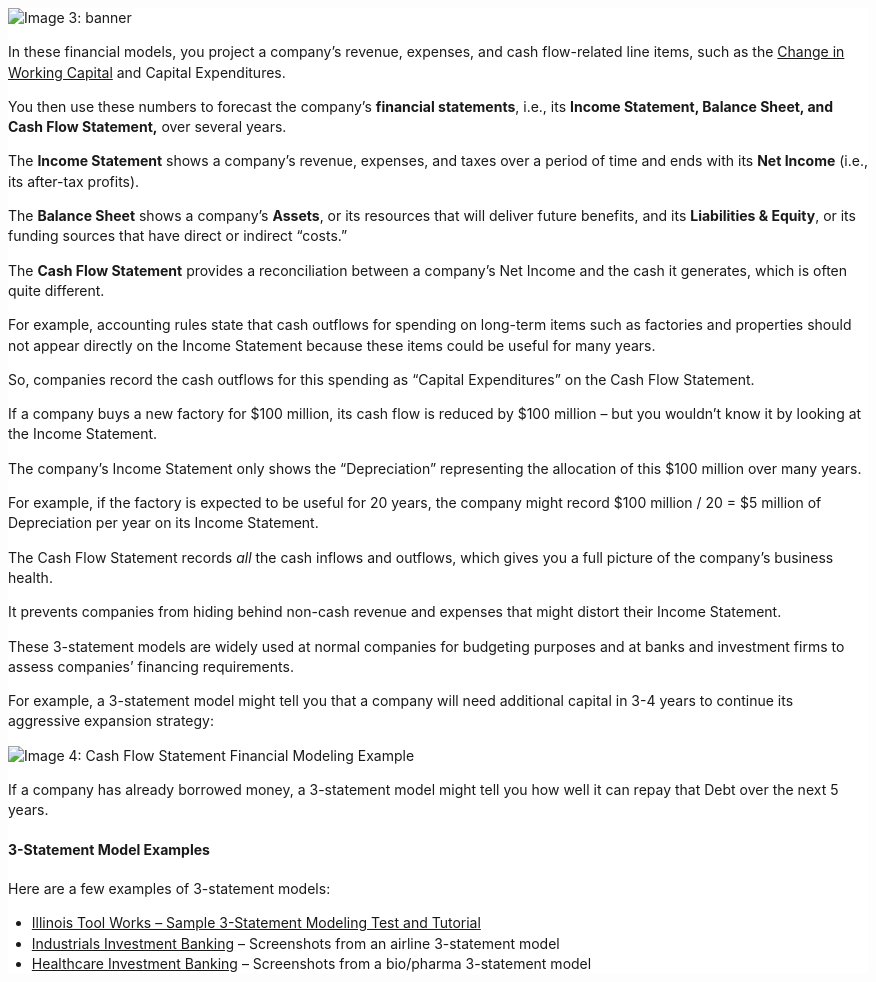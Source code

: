 ![Image 3: banner](https://mi-uploads-live.s3.amazonaws.com/wp-content/uploads/2019/06/22071106/cat-investment-banking-banner.jpg)

In these financial models, you project a company’s revenue, expenses, and cash flow-related line items, such as the [Change in Working Capital](https://breakingintowallstreet.com/kb/financial-statement-analysis/change-in-working-capital/?utm_source=mandi_cat_fm&utm_medium=referral&utm_campaign=mergersandinquisitionsreferral) and Capital Expenditures.

You then use these numbers to forecast the company’s **financial statements**, i.e., its **Income Statement, Balance Sheet, and Cash Flow Statement,** over several years.

The **Income Statement** shows a company’s revenue, expenses, and taxes over a period of time and ends with its **Net Income** (i.e., its after-tax profits).

The **Balance Sheet** shows a company’s **Assets**, or its resources that will deliver future benefits, and its **Liabilities & Equity**, or its funding sources that have direct or indirect “costs.”

The **Cash Flow Statement** provides a reconciliation between a company’s Net Income and the cash it generates, which is often quite different.

For example, accounting rules state that cash outflows for spending on long-term items such as factories and properties should not appear directly on the Income Statement because these items could be useful for many years.

So, companies record the cash outflows for this spending as “Capital Expenditures” on the Cash Flow Statement.

If a company buys a new factory for $100 million, its cash flow is reduced by $100 million – but you wouldn’t know it by looking at the Income Statement.

The company’s Income Statement only shows the “Depreciation” representing the allocation of this $100 million over many years.

For example, if the factory is expected to be useful for 20 years, the company might record $100 million / 20 = $5 million of Depreciation per year on its Income Statement.

The Cash Flow Statement records _all_ the cash inflows and outflows, which gives you a full picture of the company’s business health.

It prevents companies from hiding behind non-cash revenue and expenses that might distort their Income Statement.

These 3-statement models are widely used at normal companies for budgeting purposes and at banks and investment firms to assess companies’ financing requirements.

For example, a 3-statement model might tell you that a company will need additional capital in 3-4 years to continue its aggressive expansion strategy:

![Image 4: Cash Flow Statement Financial Modeling Example](https://mi-uploads-live.s3.amazonaws.com/wp-content/uploads/2021/04/28212934/Financial-Modeling-01.jpg)

If a company has already borrowed money, a 3-statement model might tell you how well it can repay that Debt over the next 5 years.

#### 3-Statement Model Examples

Here are a few examples of 3-statement models:

*   [Illinois Tool Works – Sample 3-Statement Modeling Test and Tutorial](https://mergersandinquisitions.com/3-statement-model-case-study/)
*   [Industrials Investment Banking](https://mergersandinquisitions.com/industrials-investment-banking/) – Screenshots from an airline 3-statement model
*   [Healthcare Investment Banking](https://mergersandinquisitions.com/industrials-investment-banking/) – Screenshots from a bio/pharma 3-statement model
